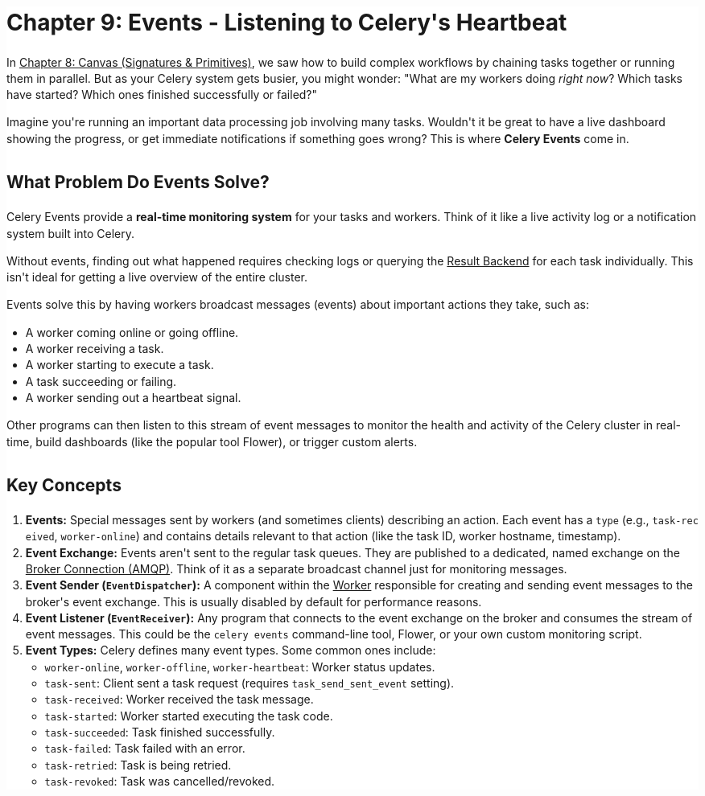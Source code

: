 # Chapter 9: Events - Listening to Celery's Heartbeat

In [Chapter 8: Canvas (Signatures & Primitives)](08_canvas__signatures___primitives_.md), we saw how to build complex workflows by chaining tasks together or running them in parallel. But as your Celery system gets busier, you might wonder: "What are my workers doing *right now*? Which tasks have started? Which ones finished successfully or failed?"

Imagine you're running an important data processing job involving many tasks. Wouldn't it be great to have a live dashboard showing the progress, or get immediate notifications if something goes wrong? This is where **Celery Events** come in.

## What Problem Do Events Solve?

Celery Events provide a **real-time monitoring system** for your tasks and workers. Think of it like a live activity log or a notification system built into Celery.

Without events, finding out what happened requires checking logs or querying the [Result Backend](06_result_backend.md) for each task individually. This isn't ideal for getting a live overview of the entire cluster.

Events solve this by having workers broadcast messages (events) about important actions they take, such as:
*   A worker coming online or going offline.
*   A worker receiving a task.
*   A worker starting to execute a task.
*   A task succeeding or failing.
*   A worker sending out a heartbeat signal.

Other programs can then listen to this stream of event messages to monitor the health and activity of the Celery cluster in real-time, build dashboards (like the popular tool Flower), or trigger custom alerts.

## Key Concepts

1.  **Events:** Special messages sent by workers (and sometimes clients) describing an action. Each event has a `type` (e.g., `task-received`, `worker-online`) and contains details relevant to that action (like the task ID, worker hostname, timestamp).
2.  **Event Exchange:** Events aren't sent to the regular task queues. They are published to a dedicated, named exchange on the [Broker Connection (AMQP)](04_broker_connection__amqp_.md). Think of it as a separate broadcast channel just for monitoring messages.
3.  **Event Sender (`EventDispatcher`):** A component within the [Worker](05_worker.md) responsible for creating and sending event messages to the broker's event exchange. This is usually disabled by default for performance reasons.
4.  **Event Listener (`EventReceiver`):** Any program that connects to the event exchange on the broker and consumes the stream of event messages. This could be the `celery events` command-line tool, Flower, or your own custom monitoring script.
5.  **Event Types:** Celery defines many event types. Some common ones include:
    *   `worker-online`, `worker-offline`, `worker-heartbeat`: Worker status updates.
    *   `task-sent`: Client sent a task request (requires `task_send_sent_event` setting).
    *   `task-received`: Worker received the task message.
    *   `task-started`: Worker started executing the task code.
    *   `task-succeeded`: Task finished successfully.
    *   `task-failed`: Task failed with an error.
    *   `task-retried`: Task is being retried.
    *   `task-revoked`: Task was cancelled/revoked.
